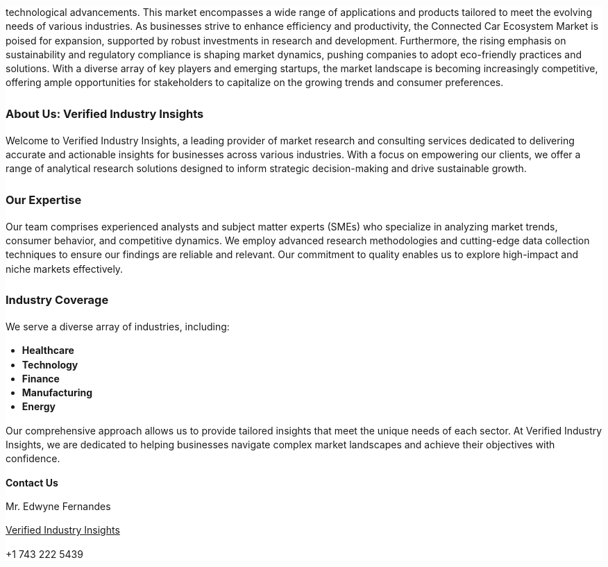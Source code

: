 technological advancements. This market encompasses a wide range of applications and products tailored to meet the evolving needs of various industries. As businesses strive to enhance efficiency and productivity, the Connected Car Ecosystem Market is poised for expansion, supported by robust investments in research and development. Furthermore, the rising emphasis on sustainability and regulatory compliance is shaping market dynamics, pushing companies to adopt eco-friendly practices and solutions. With a diverse array of key players and emerging startups, the market landscape is becoming increasingly competitive, offering ample opportunities for stakeholders to capitalize on the growing trends and consumer preferences.</p><h3>About Us: Verified Industry Insights</h3><p>Welcome to Verified Industry Insights, a leading provider of market research and consulting services dedicated to delivering accurate and actionable insights for businesses across various industries. With a focus on empowering our clients, we offer a range of analytical research solutions designed to inform strategic decision-making and drive sustainable growth.</p><h3>Our Expertise</h3><p>Our team comprises experienced analysts and subject matter experts (SMEs) who specialize in analyzing market trends, consumer behavior, and competitive dynamics. We employ advanced research methodologies and cutting-edge data collection techniques to ensure our findings are reliable and relevant. Our commitment to quality enables us to explore high-impact and niche markets effectively.</p><h3>Industry Coverage</h3><p>We serve a diverse array of industries, including:</p><ul><li><strong>Healthcare</strong></li><li><strong>Technology</strong></li><li><strong>Finance</strong></li><li><strong>Manufacturing</strong></li><li><strong>Energy</strong></li></ul><p>Our comprehensive approach allows us to provide tailored insights that meet the unique needs of each sector. At Verified Industry Insights, we are dedicated to helping businesses navigate complex market landscapes and achieve their objectives with confidence.</p><p><strong>Contact Us</strong></p><p>Mr. Edwyne Fernandes</p><p><a href="https://www.verifiedindustryinsights.com/">Verified Industry Insights</a></p><p>+1 743 222 5439</p>
